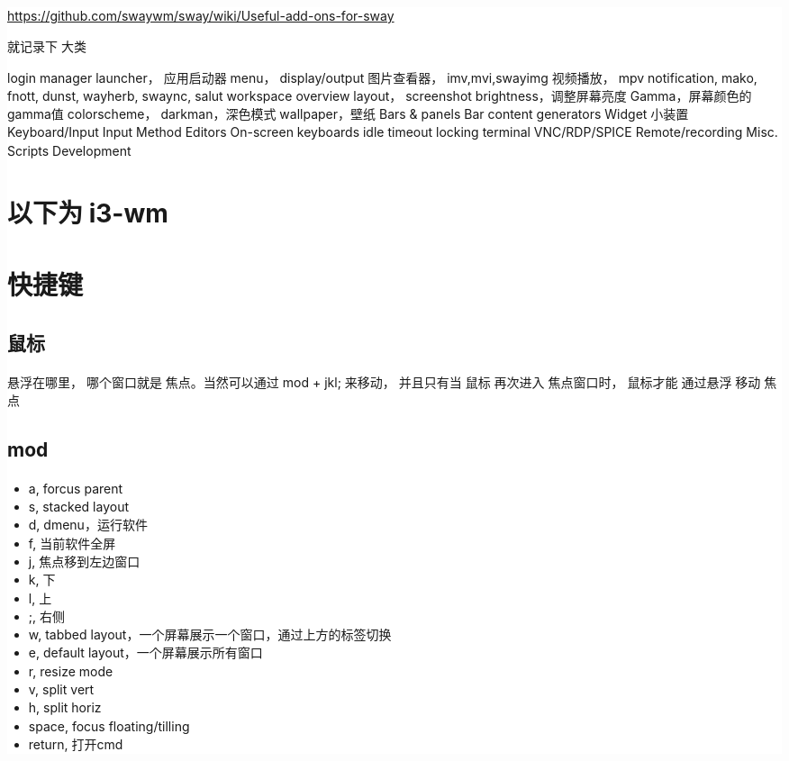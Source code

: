 https://github.com/swaywm/sway/wiki/Useful-add-ons-for-sway

就记录下 大类

login manager
launcher，   应用启动器
menu，
display/output
图片查看器， imv,mvi,swayimg
视频播放， mpv
notification, mako, fnott, dunst, wayherb, swaync, salut
workspace
overview
layout，
screenshot
brightness，调整屏幕亮度
Gamma，屏幕颜色的gamma值
colorscheme， darkman，深色模式
wallpaper，壁纸
Bars & panels
Bar content generators
Widget 小装置
Keyboard/Input
Input Method Editors
On-screen keyboards
idle timeout
locking
terminal
VNC/RDP/SPICE
Remote/recording
Misc. Scripts
Development







# 以下为 i3-wm

# 快捷键

## 鼠标

悬浮在哪里， 哪个窗口就是 焦点。当然可以通过 mod + jkl; 来移动， 并且只有当 鼠标 再次进入 焦点窗口时， 鼠标才能 通过悬浮 移动 焦点


## mod
- a, forcus parent
- s, stacked layout
- d, dmenu，运行软件
- f, 当前软件全屏
- j, 焦点移到左边窗口
- k, 下
- l, 上
- ;, 右侧
- w, tabbed layout，一个屏幕展示一个窗口，通过上方的标签切换
- e, default layout，一个屏幕展示所有窗口
- r, resize mode
- v, split vert
- h, split horiz
- space, focus floating/tilling
- return, 打开cmd